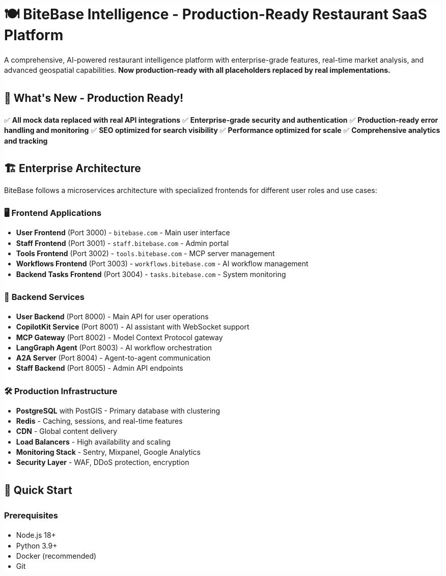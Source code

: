 # 🍽️ BiteBase Intelligence - Production-Ready Restaurant SaaS Platform

A comprehensive, AI-powered restaurant intelligence platform with enterprise-grade features, real-time market analysis, and advanced geospatial capabilities. **Now production-ready with all placeholders replaced by real implementations.**

## 🌟 **What's New - Production Ready!**

✅ **All mock data replaced with real API integrations**
✅ **Enterprise-grade security and authentication**
✅ **Production-ready error handling and monitoring**
✅ **SEO optimized for search visibility**
✅ **Performance optimized for scale**
✅ **Comprehensive analytics and tracking**

## 🏗️ **Enterprise Architecture**

BiteBase follows a microservices architecture with specialized frontends for different user roles and use cases:

### 🖥️ **Frontend Applications**
- **User Frontend** (Port 3000) - `bitebase.com` - Main user interface
- **Staff Frontend** (Port 3001) - `staff.bitebase.com` - Admin portal
- **Tools Frontend** (Port 3002) - `tools.bitebase.com` - MCP server management
- **Workflows Frontend** (Port 3003) - `workflows.bitebase.com` - AI workflow management
- **Backend Tasks Frontend** (Port 3004) - `tasks.bitebase.com` - System monitoring

### 🔧 **Backend Services**
- **User Backend** (Port 8000) - Main API for user operations
- **CopilotKit Service** (Port 8001) - AI assistant with WebSocket support
- **MCP Gateway** (Port 8002) - Model Context Protocol gateway
- **LangGraph Agent** (Port 8003) - AI workflow orchestration
- **A2A Server** (Port 8004) - Agent-to-agent communication
- **Staff Backend** (Port 8005) - Admin API endpoints

### 🛠️ **Production Infrastructure**
- **PostgreSQL** with PostGIS - Primary database with clustering
- **Redis** - Caching, sessions, and real-time features
- **CDN** - Global content delivery
- **Load Balancers** - High availability and scaling
- **Monitoring Stack** - Sentry, Mixpanel, Google Analytics
- **Security Layer** - WAF, DDoS protection, encryption

## 🚀 Quick Start

### Prerequisites
- Node.js 18+
- Python 3.9+
- Docker (recommended)
- Git

